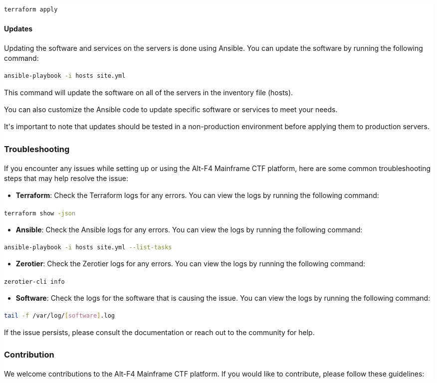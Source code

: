 ```bash
terraform apply
```


#### Updates

Updating the software and services on the servers is done using Ansible. You can update the software by running the following command:

```bash
ansible-playbook -i hosts site.yml
```

This command will update the software on all of the servers in the inventory file (hosts).

You can also customize the Ansible code to update specific software or services to meet your needs.

It's important to note that updates should be tested in a non-production environment before applying them to production servers.

### Troubleshooting

If you encounter any issues while setting up or using the Alt-F4 Mainframe CTF platform, here are some common troubleshooting steps that may help resolve the issue:

- **Terraform**: Check the Terraform logs for any errors. You can view the logs by running the following command:

```bash
terraform show -json
```

- **Ansible**: Check the Ansible logs for any errors. You can view the logs by running the following command:

```bash
ansible-playbook -i hosts site.yml --list-tasks
```

- **Zerotier**: Check the Zerotier logs for any errors. You can view the logs by running the following command:

```bash
zerotier-cli info
```

- **Software**: Check the logs for the software that is causing the issue. You can view the logs by running the following command:

```bash
tail -f /var/log/[software].log
```

If the issue persists, please consult the documentation or reach out to the community for help.

### Contribution

We welcome contributions to the Alt-F4 Mainframe CTF platform. If you would like to contribute, please follow these guidelines:
